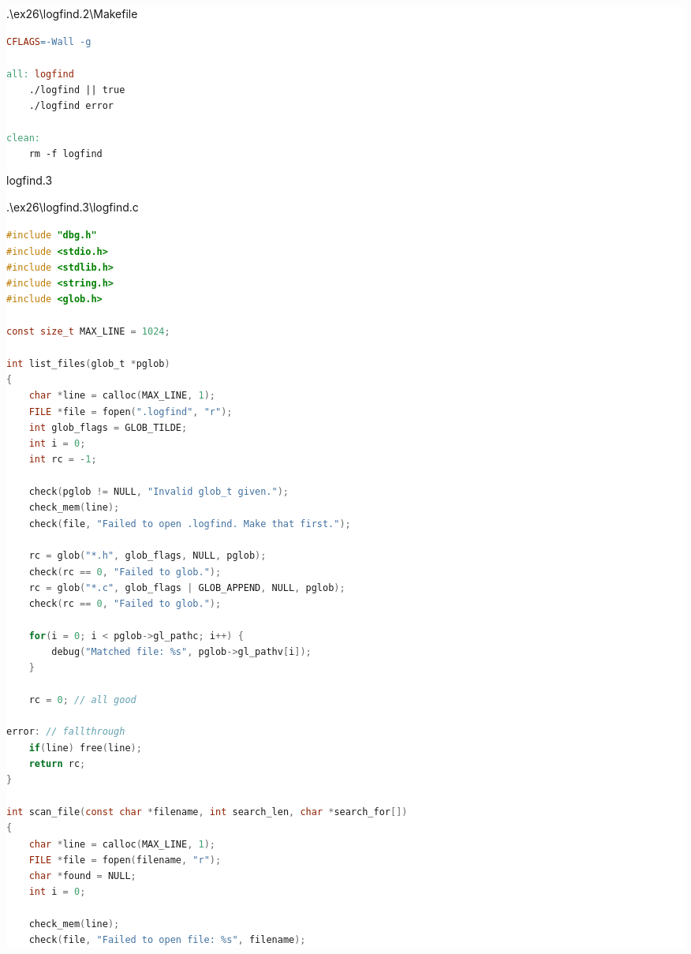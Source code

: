 ```c
```

.\ex26\logfind.2\Makefile

```makefile
CFLAGS=-Wall -g

all: logfind
	./logfind || true
	./logfind error

clean:
	rm -f logfind

```

logfind.3

.\ex26\logfind.3\logfind.c

```c
#include "dbg.h"
#include <stdio.h>
#include <stdlib.h>
#include <string.h>
#include <glob.h>

const size_t MAX_LINE = 1024;

int list_files(glob_t *pglob) 
{
    char *line = calloc(MAX_LINE, 1);
    FILE *file = fopen(".logfind", "r");
    int glob_flags = GLOB_TILDE;
    int i = 0;
    int rc = -1;

    check(pglob != NULL, "Invalid glob_t given.");
    check_mem(line);
    check(file, "Failed to open .logfind. Make that first.");

    rc = glob("*.h", glob_flags, NULL, pglob);
    check(rc == 0, "Failed to glob.");
    rc = glob("*.c", glob_flags | GLOB_APPEND, NULL, pglob);
    check(rc == 0, "Failed to glob.");

    for(i = 0; i < pglob->gl_pathc; i++) {
        debug("Matched file: %s", pglob->gl_pathv[i]);
    }

    rc = 0; // all good

error: // fallthrough
    if(line) free(line);
    return rc;
}

int scan_file(const char *filename, int search_len, char *search_for[])
{
    char *line = calloc(MAX_LINE, 1);
    FILE *file = fopen(filename, "r");
    char *found = NULL;
    int i = 0;

    check_mem(line);
    check(file, "Failed to open file: %s", filename);
```